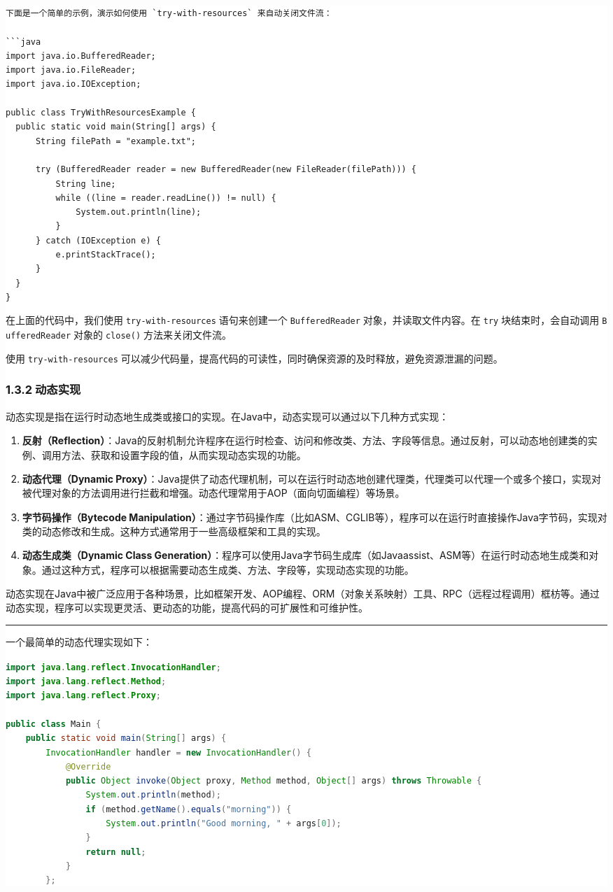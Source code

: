   ```
下面是一个简单的示例，演示如何使用 `try-with-resources` 来自动关闭文件流：

```java
import java.io.BufferedReader;
import java.io.FileReader;
import java.io.IOException;

public class TryWithResourcesExample {
    public static void main(String[] args) {
        String filePath = "example.txt";

        try (BufferedReader reader = new BufferedReader(new FileReader(filePath))) {
            String line;
            while ((line = reader.readLine()) != null) {
                System.out.println(line);
            }
        } catch (IOException e) {
            e.printStackTrace();
        }
    }
}
```

在上面的代码中，我们使用 `try-with-resources` 语句来创建一个 `BufferedReader` 对象，并读取文件内容。在 `try` 块结束时，会自动调用 `BufferedReader` 对象的 `close()` 方法来关闭文件流。

使用 `try-with-resources` 可以减少代码量，提高代码的可读性，同时确保资源的及时释放，避免资源泄漏的问题。

### 1.3.2 动态实现

动态实现是指在运行时动态地生成类或接口的实现。在Java中，动态实现可以通过以下几种方式实现：

1. **反射（Reflection）**：Java的反射机制允许程序在运行时检查、访问和修改类、方法、字段等信息。通过反射，可以动态地创建类的实例、调用方法、获取和设置字段的值，从而实现动态实现的功能。

2. **动态代理（Dynamic Proxy）**：Java提供了动态代理机制，可以在运行时动态地创建代理类，代理类可以代理一个或多个接口，实现对被代理对象的方法调用进行拦截和增强。动态代理常用于AOP（面向切面编程）等场景。

3. **字节码操作（Bytecode Manipulation）**：通过字节码操作库（比如ASM、CGLIB等），程序可以在运行时直接操作Java字节码，实现对类的动态修改和生成。这种方式通常用于一些高级框架和工具的实现。

4. **动态生成类（Dynamic Class Generation）**：程序可以使用Java字节码生成库（如Javaassist、ASM等）在运行时动态地生成类和对象。通过这种方式，程序可以根据需要动态生成类、方法、字段等，实现动态实现的功能。

动态实现在Java中被广泛应用于各种场景，比如框架开发、AOP编程、ORM（对象关系映射）工具、RPC（远程过程调用）框枋等。通过动态实现，程序可以实现更灵活、更动态的功能，提高代码的可扩展性和可维护性。

---

一个最简单的动态代理实现如下：

```java
import java.lang.reflect.InvocationHandler;
import java.lang.reflect.Method;
import java.lang.reflect.Proxy;

public class Main {
    public static void main(String[] args) {
        InvocationHandler handler = new InvocationHandler() {
            @Override
            public Object invoke(Object proxy, Method method, Object[] args) throws Throwable {
                System.out.println(method);
                if (method.getName().equals("morning")) {
                    System.out.println("Good morning, " + args[0]);
                }
                return null;
            }
        };
```